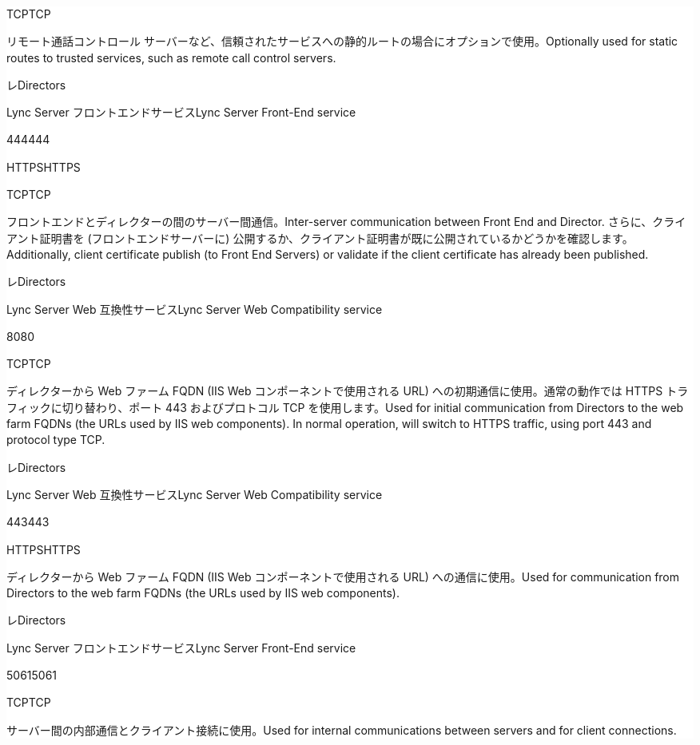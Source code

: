 <td><p><span data-ttu-id="e7db5-323">TCP</span><span class="sxs-lookup"><span data-stu-id="e7db5-323">TCP</span></span></p></td>
<td><p><span data-ttu-id="e7db5-324">リモート通話コントロール サーバーなど、信頼されたサービスへの静的ルートの場合にオプションで使用。</span><span class="sxs-lookup"><span data-stu-id="e7db5-324">Optionally used for static routes to trusted services, such as remote call control servers.</span></span></p></td>
</tr>
<tr class="even">
<td><p><span data-ttu-id="e7db5-325">レ</span><span class="sxs-lookup"><span data-stu-id="e7db5-325">Directors</span></span></p></td>
<td><p><span data-ttu-id="e7db5-326">Lync Server フロントエンドサービス</span><span class="sxs-lookup"><span data-stu-id="e7db5-326">Lync Server Front-End service</span></span></p></td>
<td><p><span data-ttu-id="e7db5-327">444</span><span class="sxs-lookup"><span data-stu-id="e7db5-327">444</span></span></p></td>
<td><p><span data-ttu-id="e7db5-328">HTTPS</span><span class="sxs-lookup"><span data-stu-id="e7db5-328">HTTPS</span></span></p>
<p><span data-ttu-id="e7db5-329">TCP</span><span class="sxs-lookup"><span data-stu-id="e7db5-329">TCP</span></span></p></td>
<td><p><span data-ttu-id="e7db5-330">フロントエンドとディレクターの間のサーバー間通信。</span><span class="sxs-lookup"><span data-stu-id="e7db5-330">Inter-server communication between Front End and Director.</span></span> <span data-ttu-id="e7db5-331">さらに、クライアント証明書を (フロントエンドサーバーに) 公開するか、クライアント証明書が既に公開されているかどうかを確認します。</span><span class="sxs-lookup"><span data-stu-id="e7db5-331">Additionally, client certificate publish (to Front End Servers) or validate if the client certificate has already been published.</span></span></p></td>
</tr>
<tr class="odd">
<td><p><span data-ttu-id="e7db5-332">レ</span><span class="sxs-lookup"><span data-stu-id="e7db5-332">Directors</span></span></p></td>
<td><p><span data-ttu-id="e7db5-333">Lync Server Web 互換性サービス</span><span class="sxs-lookup"><span data-stu-id="e7db5-333">Lync Server Web Compatibility service</span></span></p></td>
<td><p><span data-ttu-id="e7db5-334">80</span><span class="sxs-lookup"><span data-stu-id="e7db5-334">80</span></span></p></td>
<td><p><span data-ttu-id="e7db5-335">TCP</span><span class="sxs-lookup"><span data-stu-id="e7db5-335">TCP</span></span></p></td>
<td><p><span data-ttu-id="e7db5-p105">ディレクターから Web ファーム FQDN (IIS Web コンポーネントで使用される URL) への初期通信に使用。通常の動作では HTTPS トラフィックに切り替わり、ポート 443 およびプロトコル TCP を使用します。</span><span class="sxs-lookup"><span data-stu-id="e7db5-p105">Used for initial communication from Directors to the web farm FQDNs (the URLs used by IIS web components). In normal operation, will switch to HTTPS traffic, using port 443 and protocol type TCP.</span></span></p></td>
</tr>
<tr class="even">
<td><p><span data-ttu-id="e7db5-338">レ</span><span class="sxs-lookup"><span data-stu-id="e7db5-338">Directors</span></span></p></td>
<td><p><span data-ttu-id="e7db5-339">Lync Server Web 互換性サービス</span><span class="sxs-lookup"><span data-stu-id="e7db5-339">Lync Server Web Compatibility service</span></span></p></td>
<td><p><span data-ttu-id="e7db5-340">443</span><span class="sxs-lookup"><span data-stu-id="e7db5-340">443</span></span></p></td>
<td><p><span data-ttu-id="e7db5-341">HTTPS</span><span class="sxs-lookup"><span data-stu-id="e7db5-341">HTTPS</span></span></p></td>
<td><p><span data-ttu-id="e7db5-342">ディレクターから Web ファーム FQDN (IIS Web コンポーネントで使用される URL) への通信に使用。</span><span class="sxs-lookup"><span data-stu-id="e7db5-342">Used for communication from Directors to the web farm FQDNs (the URLs used by IIS web components).</span></span></p></td>
</tr>
<tr class="odd">
<td><p><span data-ttu-id="e7db5-343">レ</span><span class="sxs-lookup"><span data-stu-id="e7db5-343">Directors</span></span></p></td>
<td><p><span data-ttu-id="e7db5-344">Lync Server フロントエンドサービス</span><span class="sxs-lookup"><span data-stu-id="e7db5-344">Lync Server Front-End service</span></span></p></td>
<td><p><span data-ttu-id="e7db5-345">5061</span><span class="sxs-lookup"><span data-stu-id="e7db5-345">5061</span></span></p></td>
<td><p><span data-ttu-id="e7db5-346">TCP</span><span class="sxs-lookup"><span data-stu-id="e7db5-346">TCP</span></span></p></td>
<td><p><span data-ttu-id="e7db5-347">サーバー間の内部通信とクライアント接続に使用。</span><span class="sxs-lookup"><span data-stu-id="e7db5-347">Used for internal communications between servers and for client connections.</span></span></p></td>